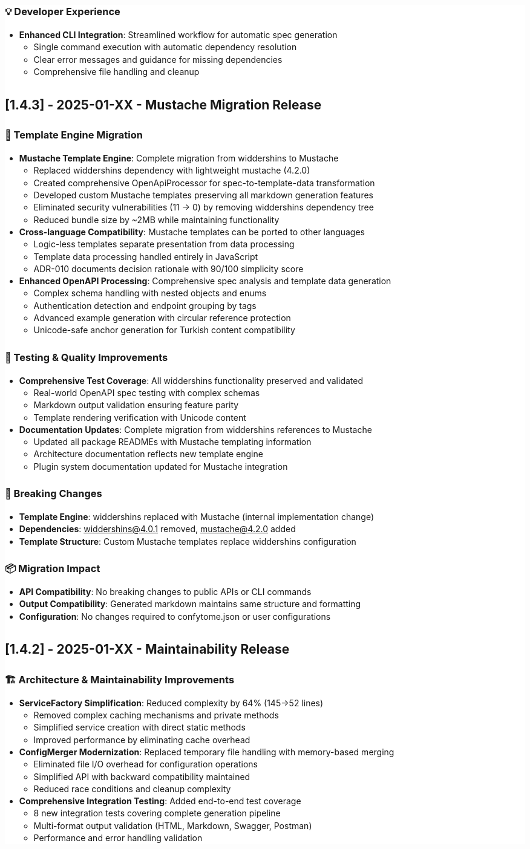 ### 💡 Developer Experience
- **Enhanced CLI Integration**: Streamlined workflow for automatic spec generation
  - Single command execution with automatic dependency resolution
  - Clear error messages and guidance for missing dependencies
  - Comprehensive file handling and cleanup

## [1.4.3] - 2025-01-XX - Mustache Migration Release

### 🚀 Template Engine Migration
- **Mustache Template Engine**: Complete migration from widdershins to Mustache
  - Replaced widdershins dependency with lightweight mustache (4.2.0)
  - Created comprehensive OpenApiProcessor for spec-to-template-data transformation
  - Developed custom Mustache templates preserving all markdown generation features
  - Eliminated security vulnerabilities (11 → 0) by removing widdershins dependency tree
  - Reduced bundle size by ~2MB while maintaining functionality
- **Cross-language Compatibility**: Mustache templates can be ported to other languages
  - Logic-less templates separate presentation from data processing
  - Template data processing handled entirely in JavaScript
  - ADR-010 documents decision rationale with 90/100 simplicity score
- **Enhanced OpenAPI Processing**: Comprehensive spec analysis and template data generation
  - Complex schema handling with nested objects and enums
  - Authentication detection and endpoint grouping by tags
  - Advanced example generation with circular reference protection
  - Unicode-safe anchor generation for Turkish content compatibility

### 🧪 Testing & Quality Improvements
- **Comprehensive Test Coverage**: All widdershins functionality preserved and validated
  - Real-world OpenAPI spec testing with complex schemas
  - Markdown output validation ensuring feature parity
  - Template rendering verification with Unicode content
- **Documentation Updates**: Complete migration from widdershins references to Mustache
  - Updated all package READMEs with Mustache templating information
  - Architecture documentation reflects new template engine
  - Plugin system documentation updated for Mustache integration

### 🔧 Breaking Changes
- **Template Engine**: widdershins replaced with Mustache (internal implementation change)
- **Dependencies**: widdershins@4.0.1 removed, mustache@4.2.0 added
- **Template Structure**: Custom Mustache templates replace widdershins configuration

### 📦 Migration Impact
- **API Compatibility**: No breaking changes to public APIs or CLI commands
- **Output Compatibility**: Generated markdown maintains same structure and formatting
- **Configuration**: No changes required to confytome.json or user configurations

## [1.4.2] - 2025-01-XX - Maintainability Release

### 🏗️ Architecture & Maintainability Improvements
- **ServiceFactory Simplification**: Reduced complexity by 64% (145→52 lines)
  - Removed complex caching mechanisms and private methods
  - Simplified service creation with direct static methods
  - Improved performance by eliminating cache overhead
- **ConfigMerger Modernization**: Replaced temporary file handling with memory-based merging
  - Eliminated file I/O overhead for configuration operations
  - Simplified API with backward compatibility maintained
  - Reduced race conditions and cleanup complexity
- **Comprehensive Integration Testing**: Added end-to-end test coverage
  - 8 new integration tests covering complete generation pipeline
  - Multi-format output validation (HTML, Markdown, Swagger, Postman)
  - Performance and error handling validation